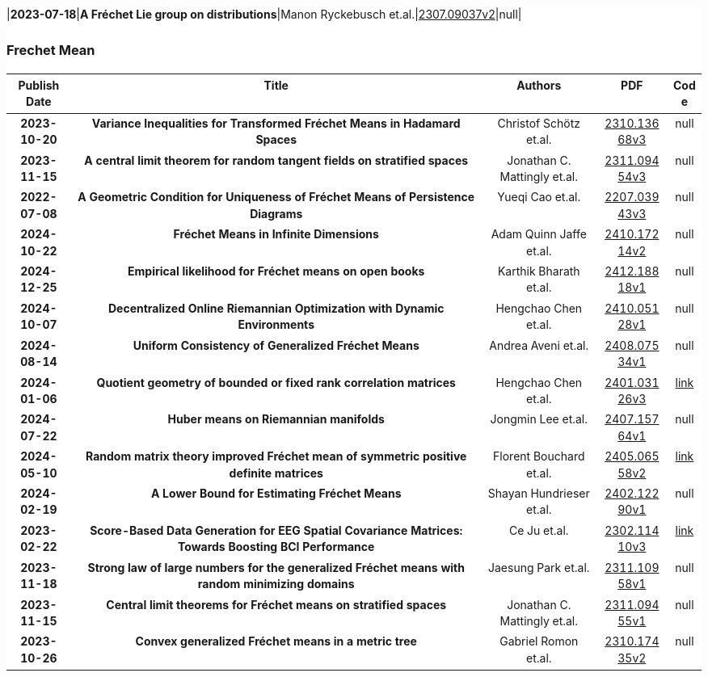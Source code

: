|**2023-07-18**|**A Fréchet Lie group on distributions**|Manon Ryckebusch et.al.|[2307.09037v2](http://arxiv.org/abs/2307.09037v2)|null|

### Frechet Mean
|Publish Date|Title|Authors|PDF|Code|
| :---: | :---: | :---: | :---: | :---: |
|**2023-10-20**|**Variance Inequalities for Transformed Fréchet Means in Hadamard Spaces**|Christof Schötz et.al.|[2310.13668v3](http://arxiv.org/abs/2310.13668v3)|null|
|**2023-11-15**|**A central limit theorem for random tangent fields on stratified spaces**|Jonathan C. Mattingly et.al.|[2311.09454v3](http://arxiv.org/abs/2311.09454v3)|null|
|**2022-07-08**|**A Geometric Condition for Uniqueness of Fréchet Means of Persistence Diagrams**|Yueqi Cao et.al.|[2207.03943v3](http://arxiv.org/abs/2207.03943v3)|null|
|**2024-10-22**|**Fréchet Means in Infinite Dimensions**|Adam Quinn Jaffe et.al.|[2410.17214v2](http://arxiv.org/abs/2410.17214v2)|null|
|**2024-12-25**|**Empirical likelihood for Fréchet means on open books**|Karthik Bharath et.al.|[2412.18818v1](http://arxiv.org/abs/2412.18818v1)|null|
|**2024-10-07**|**Decentralized Online Riemannian Optimization with Dynamic Environments**|Hengchao Chen et.al.|[2410.05128v1](http://arxiv.org/abs/2410.05128v1)|null|
|**2024-08-14**|**Uniform Consistency of Generalized Fréchet Means**|Andrea Aveni et.al.|[2408.07534v1](http://arxiv.org/abs/2408.07534v1)|null|
|**2024-01-06**|**Quotient geometry of bounded or fixed rank correlation matrices**|Hengchao Chen et.al.|[2401.03126v3](http://arxiv.org/abs/2401.03126v3)|[link](https://github.com/hengchaochen/geomcorr)|
|**2024-07-22**|**Huber means on Riemannian manifolds**|Jongmin Lee et.al.|[2407.15764v1](http://arxiv.org/abs/2407.15764v1)|null|
|**2024-05-10**|**Random matrix theory improved Fréchet mean of symmetric positive definite matrices**|Florent Bouchard et.al.|[2405.06558v2](http://arxiv.org/abs/2405.06558v2)|[link](https://github.com/ammarmian/icml-rmt-2024)|
|**2024-02-19**|**A Lower Bound for Estimating Fréchet Means**|Shayan Hundrieser et.al.|[2402.12290v1](http://arxiv.org/abs/2402.12290v1)|null|
|**2023-02-22**|**Score-Based Data Generation for EEG Spatial Covariance Matrices: Towards Boosting BCI Performance**|Ce Ju et.al.|[2302.11410v3](http://arxiv.org/abs/2302.11410v3)|[link](https://github.com/GeometricBCI/Tensor-CSPNet-and-Graph-CSPNet)|
|**2023-11-18**|**Strong law of large numbers for the generalized Fréchet means with random minimizing domains**|Jaesung Park et.al.|[2311.10958v1](http://arxiv.org/abs/2311.10958v1)|null|
|**2023-11-15**|**Central limit theorems for Fréchet means on stratified spaces**|Jonathan C. Mattingly et.al.|[2311.09455v1](http://arxiv.org/abs/2311.09455v1)|null|
|**2023-10-26**|**Convex generalized Fréchet means in a metric tree**|Gabriel Romon et.al.|[2310.17435v2](http://arxiv.org/abs/2310.17435v2)|null|
